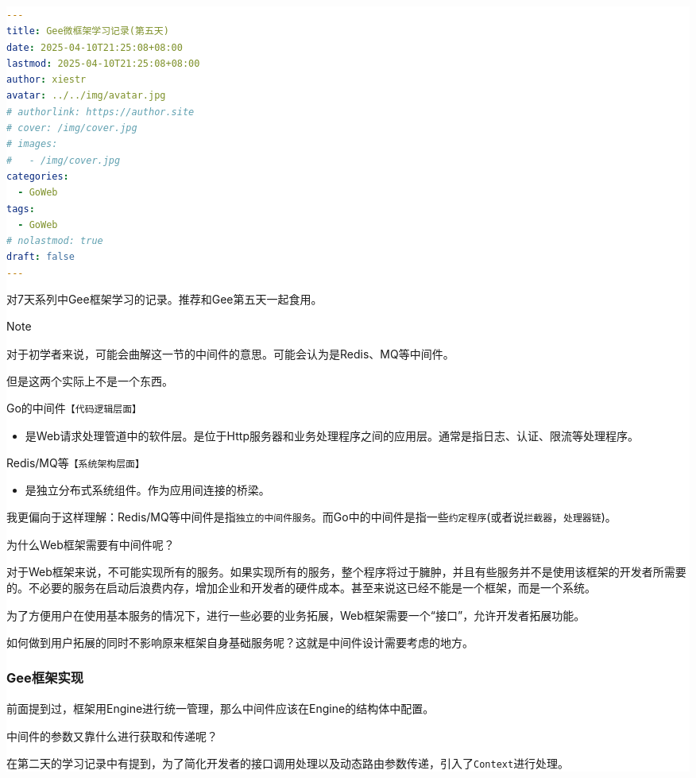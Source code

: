 ```yaml
---
title: Gee微框架学习记录(第五天)
date: 2025-04-10T21:25:08+08:00
lastmod: 2025-04-10T21:25:08+08:00
author: xiestr
avatar: ../../img/avatar.jpg
# authorlink: https://author.site
# cover: /img/cover.jpg
# images:
#   - /img/cover.jpg
categories:
  - GoWeb
tags:
  - GoWeb
# nolastmod: true
draft: false
---
```


对7天系列中Gee框架学习的记录。推荐和Gee第五天一起食用。

> [!note]
>
> 对于初学者来说，可能会曲解这一节的中间件的意思。可能会认为是Redis、MQ等中间件。
>
> 但是这两个实际上不是一个东西。
>
> Go的中间件`【代码逻辑层面】`
>
> - 是Web请求处理管道中的软件层。是位于Http服务器和业务处理程序之间的应用层。通常是指日志、认证、限流等处理程序。
>
> Redis/MQ等`【系统架构层面】`
>
> - 是独立分布式系统组件。作为应用间连接的桥梁。
>
> 我更偏向于这样理解：Redis/MQ等中间件是指`独立的中间件服务`。而Go中的中间件是指一些`约定程序`(或者说`拦截器`，`处理器链`)。

为什么Web框架需要有中间件呢？

对于Web框架来说，不可能实现所有的服务。如果实现所有的服务，整个程序将过于臃肿，并且有些服务并不是使用该框架的开发者所需要的。不必要的服务在启动后浪费内存，增加企业和开发者的硬件成本。甚至来说这已经不能是一个框架，而是一个系统。

为了方便用户在使用基本服务的情况下，进行一些必要的业务拓展，Web框架需要一个“接口”，允许开发者拓展功能。

如何做到用户拓展的同时不影响原来框架自身基础服务呢？这就是中间件设计需要考虑的地方。

### Gee框架实现

前面提到过，框架用Engine进行统一管理，那么中间件应该在Engine的结构体中配置。

中间件的参数又靠什么进行获取和传递呢？

在第二天的学习记录中有提到，为了简化开发者的接口调用处理以及动态路由参数传递，引入了`Context`进行处理。
